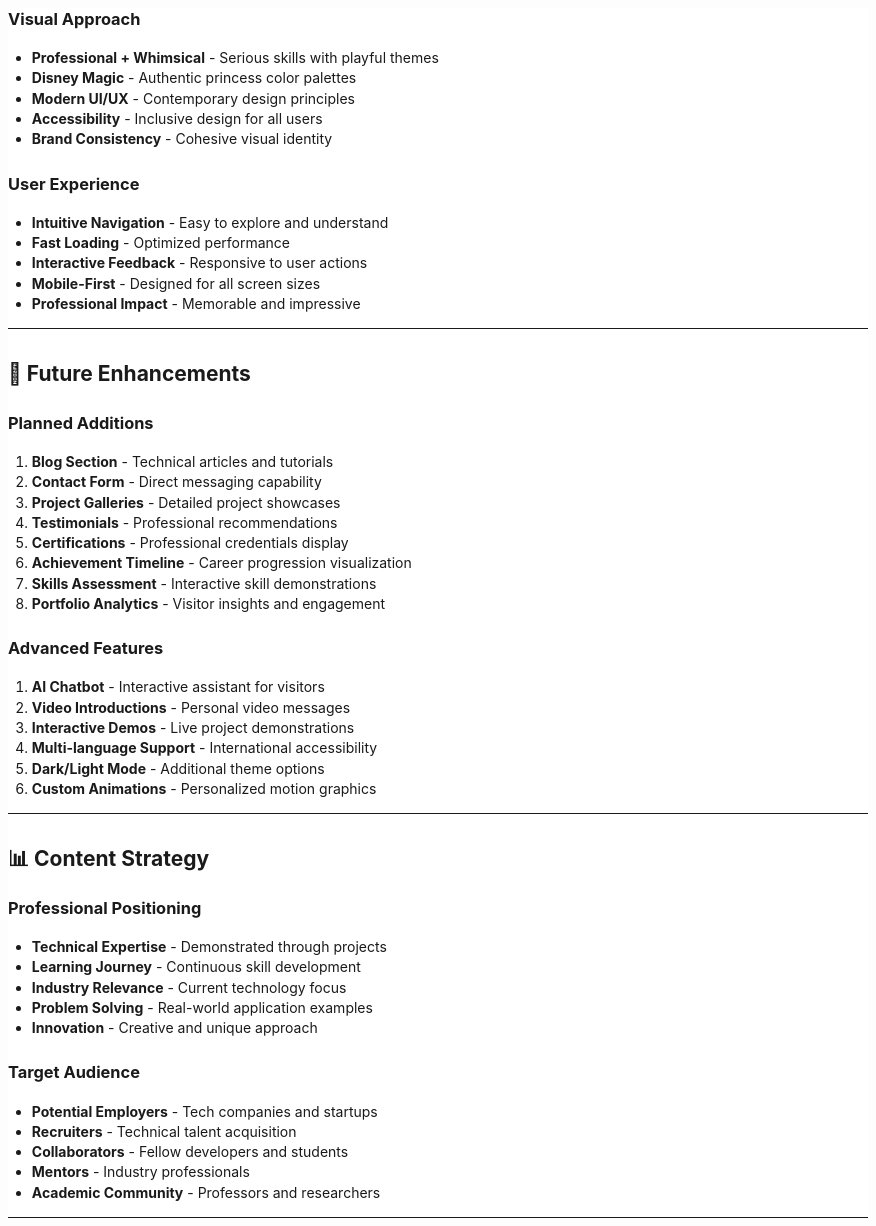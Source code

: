### Visual Approach
- **Professional + Whimsical** - Serious skills with playful themes
- **Disney Magic** - Authentic princess color palettes
- **Modern UI/UX** - Contemporary design principles
- **Accessibility** - Inclusive design for all users
- **Brand Consistency** - Cohesive visual identity

### User Experience
- **Intuitive Navigation** - Easy to explore and understand
- **Fast Loading** - Optimized performance
- **Interactive Feedback** - Responsive to user actions
- **Mobile-First** - Designed for all screen sizes
- **Professional Impact** - Memorable and impressive

---

## 🔮 **Future Enhancements**

### Planned Additions
1. **Blog Section** - Technical articles and tutorials
2. **Contact Form** - Direct messaging capability
3. **Project Galleries** - Detailed project showcases
4. **Testimonials** - Professional recommendations
5. **Certifications** - Professional credentials display
6. **Achievement Timeline** - Career progression visualization
7. **Skills Assessment** - Interactive skill demonstrations
8. **Portfolio Analytics** - Visitor insights and engagement

### Advanced Features
1. **AI Chatbot** - Interactive assistant for visitors
2. **Video Introductions** - Personal video messages
3. **Interactive Demos** - Live project demonstrations
4. **Multi-language Support** - International accessibility
5. **Dark/Light Mode** - Additional theme options
6. **Custom Animations** - Personalized motion graphics

---

## 📊 **Content Strategy**

### Professional Positioning
- **Technical Expertise** - Demonstrated through projects
- **Learning Journey** - Continuous skill development
- **Industry Relevance** - Current technology focus
- **Problem Solving** - Real-world application examples
- **Innovation** - Creative and unique approach

### Target Audience
- **Potential Employers** - Tech companies and startups
- **Recruiters** - Technical talent acquisition
- **Collaborators** - Fellow developers and students
- **Mentors** - Industry professionals
- **Academic Community** - Professors and researchers

---